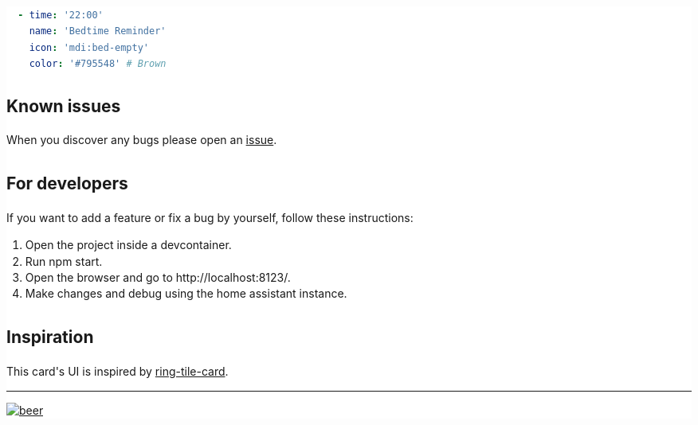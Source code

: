 ```yaml
  - time: '22:00'
    name: 'Bedtime Reminder'
    icon: 'mdi:bed-empty'
    color: '#795548' # Brown
```                                

## Known issues
When you discover any bugs please open an [issue](https://github.com/hatemzidi/24h-rings-clock-card/issues).

## For developers
If you want to add a feature or fix a bug by yourself, follow these instructions:

1. Open the project inside a devcontainer.
2. Run npm start.
3. Open the browser and go to http://localhost:8123/.
4. Make changes and debug using the home assistant instance.

## Inspiration
This card's UI is inspired by [ring-tile-card](https://github.com/neponn/ring-tile-card).

---
[![beer](https://www.buymeacoffee.com/assets/img/custom_images/black_img.png)](https://buymeacoffee.com/hatemzidi)


[hacs]: https://hacs.xyz
[preview]: https://raw.githubusercontent.com/hatemzidi/24h-rings-clock-card/main/assets/24h-rings-clock.jpg


[latest-release]: https://github.com/hatemzidi/24h-rings-clock-card/releases/latest
[releases-shield]: https://img.shields.io/github/release/custom-cards/slider-button-card.svg?style=for-the-badge
[releases]: https://github.com/hatemzidi/24h-rings-clock-card/releases
